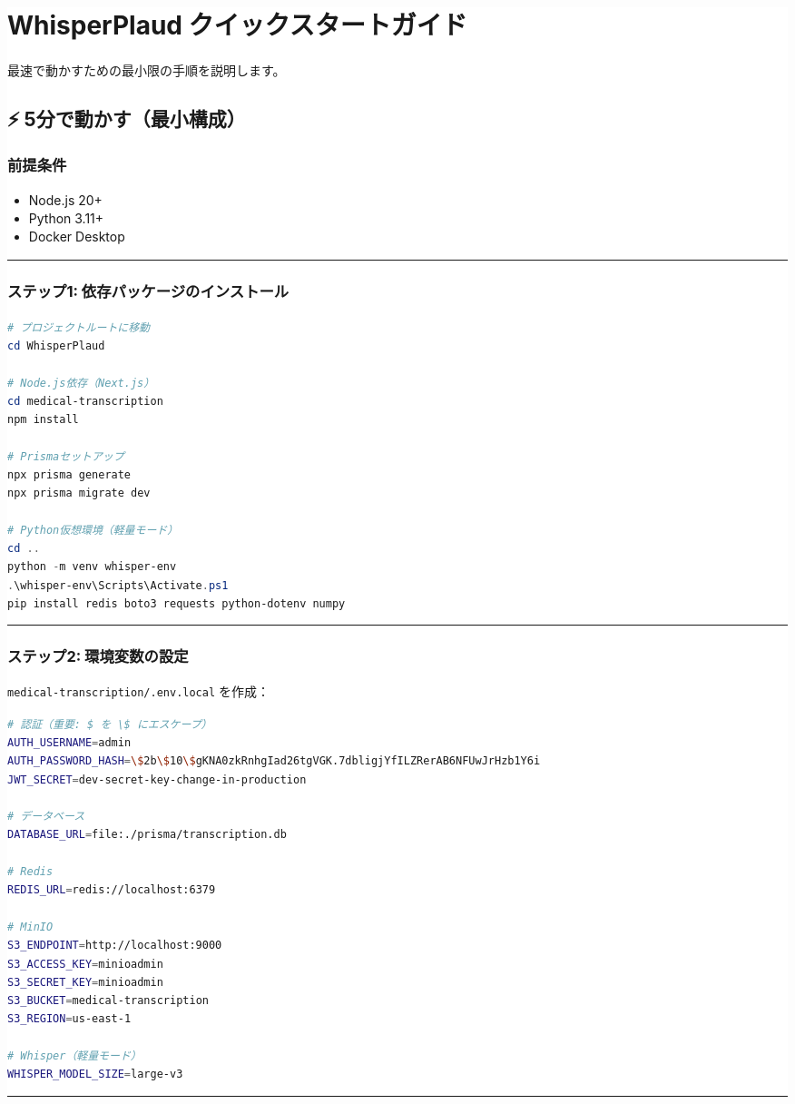 # WhisperPlaud クイックスタートガイド

最速で動かすための最小限の手順を説明します。

## ⚡ 5分で動かす（最小構成）

### 前提条件
- Node.js 20+
- Python 3.11+
- Docker Desktop

---

### ステップ1: 依存パッケージのインストール

```powershell
# プロジェクトルートに移動
cd WhisperPlaud

# Node.js依存（Next.js）
cd medical-transcription
npm install

# Prismaセットアップ
npx prisma generate
npx prisma migrate dev

# Python仮想環境（軽量モード）
cd ..
python -m venv whisper-env
.\whisper-env\Scripts\Activate.ps1
pip install redis boto3 requests python-dotenv numpy
```

---

### ステップ2: 環境変数の設定

`medical-transcription/.env.local` を作成：

```bash
# 認証（重要: $ を \$ にエスケープ）
AUTH_USERNAME=admin
AUTH_PASSWORD_HASH=\$2b\$10\$gKNA0zkRnhgIad26tgVGK.7dbligjYfILZRerAB6NFUwJrHzb1Y6i
JWT_SECRET=dev-secret-key-change-in-production

# データベース
DATABASE_URL=file:./prisma/transcription.db

# Redis
REDIS_URL=redis://localhost:6379

# MinIO
S3_ENDPOINT=http://localhost:9000
S3_ACCESS_KEY=minioadmin
S3_SECRET_KEY=minioadmin
S3_BUCKET=medical-transcription
S3_REGION=us-east-1

# Whisper（軽量モード）
WHISPER_MODEL_SIZE=large-v3
```

---